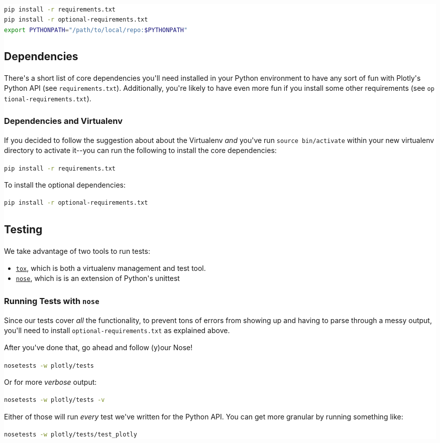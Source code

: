 ```bash
pip install -r requirements.txt
pip install -r optional-requirements.txt
export PYTHONPATH="/path/to/local/repo:$PYTHONPATH"
```

## Dependencies

There's a short list of core dependencies you'll need installed in your Python environment to have any sort of fun with Plotly's Python API (see `requirements.txt`). Additionally, you're likely to have even more fun if you install some other requirements (see `optional-requirements.txt`).

### Dependencies and Virtualenv

If you decided to follow the suggestion about about the Virtualenv *and* you've run `source bin/activate` within your new virtualenv directory to activate it--you can run the following to install the core dependencies:

```bash
pip install -r requirements.txt
```

To install the optional dependencies:

```bash
pip install -r optional-requirements.txt
```

## Testing

We take advantage of two tools to run tests:

* [`tox`](https://tox.readthedocs.io/en/latest/), which is both a virtualenv management and test tool.
* [`nose`](https://nose.readthedocs.org/en/latest/), which is is an extension of Python's unittest

### Running Tests with `nose`

Since our tests cover *all* the functionality, to prevent tons of errors from showing up and having to parse through a messy output, you'll need to install `optional-requirements.txt` as explained above.

After you've done that, go ahead and follow (y)our Nose!

```bash
nosetests -w plotly/tests
```

Or for more *verbose* output:

```bash
nosetests -w plotly/tests -v
```

Either of those will run *every* test we've written for the Python API. You can get more granular by running something like:

```bash
nosetests -w plotly/tests/test_plotly
```
